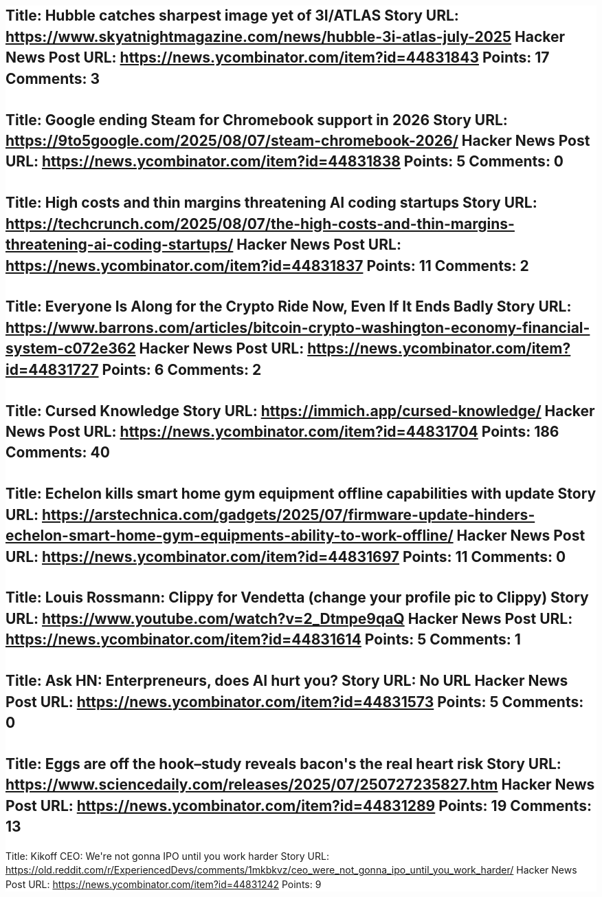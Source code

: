 Title: Hubble catches sharpest image yet of 3I/ATLAS
Story URL: https://www.skyatnightmagazine.com/news/hubble-3i-atlas-july-2025
Hacker News Post URL: https://news.ycombinator.com/item?id=44831843
Points: 17
Comments: 3
----------------------------------------
Title: Google ending Steam for Chromebook support in 2026
Story URL: https://9to5google.com/2025/08/07/steam-chromebook-2026/
Hacker News Post URL: https://news.ycombinator.com/item?id=44831838
Points: 5
Comments: 0
----------------------------------------
Title: High costs and thin margins threatening AI coding startups
Story URL: https://techcrunch.com/2025/08/07/the-high-costs-and-thin-margins-threatening-ai-coding-startups/
Hacker News Post URL: https://news.ycombinator.com/item?id=44831837
Points: 11
Comments: 2
----------------------------------------
Title: Everyone Is Along for the Crypto Ride Now, Even If It Ends Badly
Story URL: https://www.barrons.com/articles/bitcoin-crypto-washington-economy-financial-system-c072e362
Hacker News Post URL: https://news.ycombinator.com/item?id=44831727
Points: 6
Comments: 2
----------------------------------------
Title: Cursed Knowledge
Story URL: https://immich.app/cursed-knowledge/
Hacker News Post URL: https://news.ycombinator.com/item?id=44831704
Points: 186
Comments: 40
----------------------------------------
Title: Echelon kills smart home gym equipment offline capabilities with update
Story URL: https://arstechnica.com/gadgets/2025/07/firmware-update-hinders-echelon-smart-home-gym-equipments-ability-to-work-offline/
Hacker News Post URL: https://news.ycombinator.com/item?id=44831697
Points: 11
Comments: 0
----------------------------------------
Title: Louis Rossmann: Clippy for Vendetta (change your profile pic to Clippy)
Story URL: https://www.youtube.com/watch?v=2_Dtmpe9qaQ
Hacker News Post URL: https://news.ycombinator.com/item?id=44831614
Points: 5
Comments: 1
----------------------------------------
Title: Ask HN: Enterpreneurs, does AI hurt you?
Story URL: No URL
Hacker News Post URL: https://news.ycombinator.com/item?id=44831573
Points: 5
Comments: 0
----------------------------------------
Title: Eggs are off the hook–study reveals bacon's the real heart risk
Story URL: https://www.sciencedaily.com/releases/2025/07/250727235827.htm
Hacker News Post URL: https://news.ycombinator.com/item?id=44831289
Points: 19
Comments: 13
----------------------------------------
Title: Kikoff CEO: We're not gonna IPO until you work harder
Story URL: https://old.reddit.com/r/ExperiencedDevs/comments/1mkbkvz/ceo_were_not_gonna_ipo_until_you_work_harder/
Hacker News Post URL: https://news.ycombinator.com/item?id=44831242
Points: 9